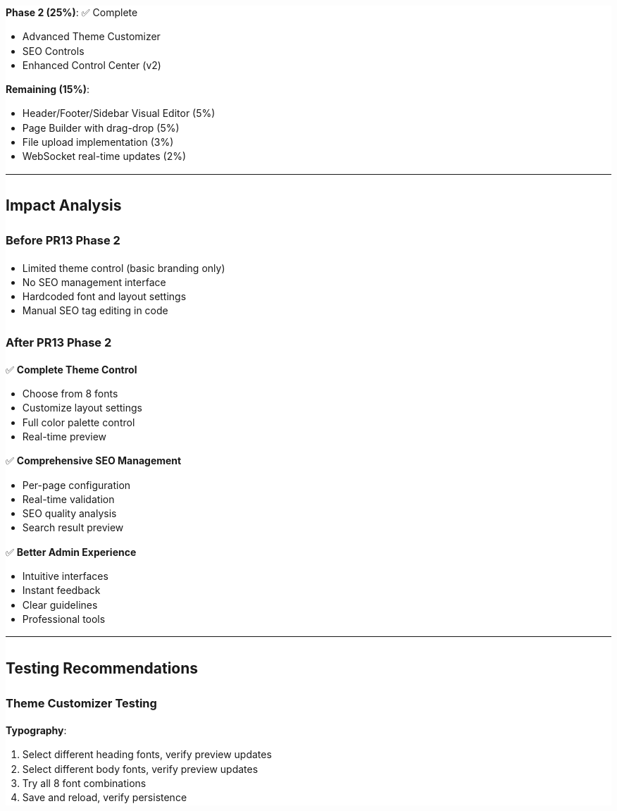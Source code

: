 **Phase 2 (25%)**: ✅ Complete
- Advanced Theme Customizer
- SEO Controls
- Enhanced Control Center (v2)

**Remaining (15%)**:
- Header/Footer/Sidebar Visual Editor (5%)
- Page Builder with drag-drop (5%)
- File upload implementation (3%)
- WebSocket real-time updates (2%)

---

## Impact Analysis

### Before PR13 Phase 2
- Limited theme control (basic branding only)
- No SEO management interface
- Hardcoded font and layout settings
- Manual SEO tag editing in code

### After PR13 Phase 2
✅ **Complete Theme Control**
- Choose from 8 fonts
- Customize layout settings
- Full color palette control
- Real-time preview

✅ **Comprehensive SEO Management**
- Per-page configuration
- Real-time validation
- SEO quality analysis
- Search result preview

✅ **Better Admin Experience**
- Intuitive interfaces
- Instant feedback
- Clear guidelines
- Professional tools

---

## Testing Recommendations

### Theme Customizer Testing

**Typography**:
1. Select different heading fonts, verify preview updates
2. Select different body fonts, verify preview updates
3. Try all 8 font combinations
4. Save and reload, verify persistence
